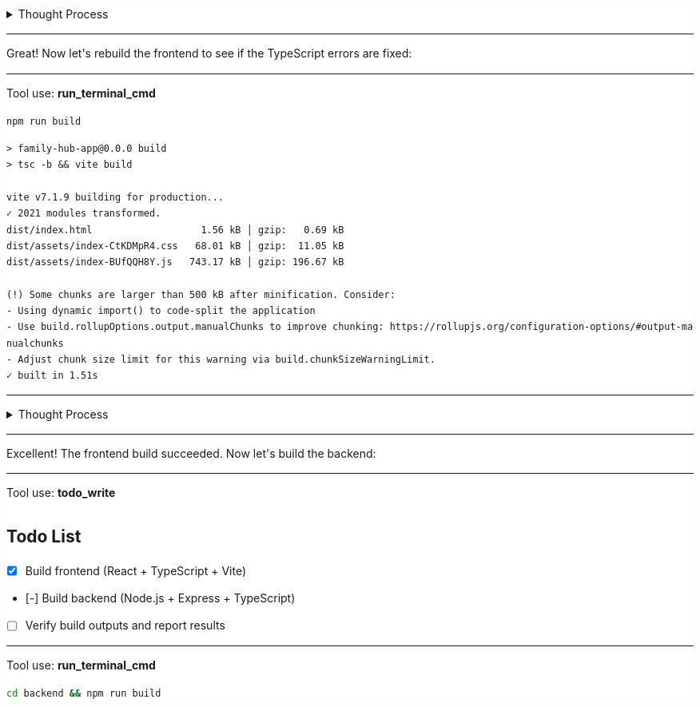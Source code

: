 <think><details><summary>Thought Process</summary></details></think>

---

Great! Now let's rebuild the frontend to see if the TypeScript errors are fixed:

---

Tool use: **run_terminal_cmd**

```bash
npm run build
```

```
> family-hub-app@0.0.0 build
> tsc -b && vite build

vite v7.1.9 building for production...
✓ 2021 modules transformed.
dist/index.html                   1.56 kB │ gzip:   0.69 kB
dist/assets/index-CtKDMpR4.css   68.01 kB │ gzip:  11.05 kB
dist/assets/index-BUfQQH8Y.js   743.17 kB │ gzip: 196.67 kB

(!) Some chunks are larger than 500 kB after minification. Consider:
- Using dynamic import() to code-split the application
- Use build.rollupOptions.output.manualChunks to improve chunking: https://rollupjs.org/configuration-options/#output-manualchunks                              
- Adjust chunk size limit for this warning via build.chunkSizeWarningLimit.
✓ built in 1.51s
```

---

<think><details><summary>Thought Process</summary></details></think>

---

Excellent! The frontend build succeeded. Now let's build the backend:

---

Tool use: **todo_write**

## Todo List

- [x] Build frontend (React + TypeScript + Vite)
- [-] Build backend (Node.js + Express + TypeScript)
- [ ] Verify build outputs and report results

---

Tool use: **run_terminal_cmd**

```bash
cd backend && npm run build
```
